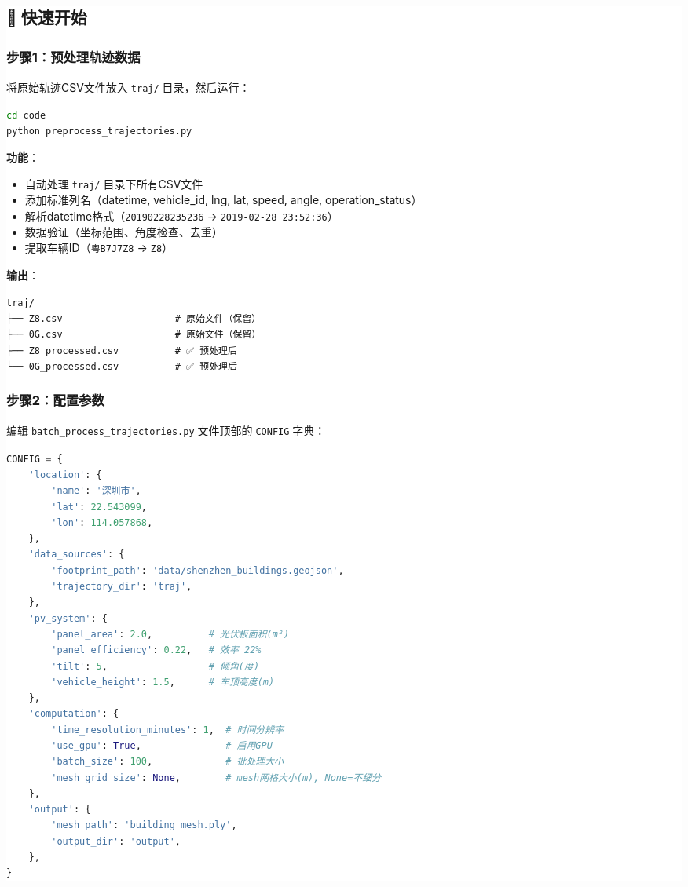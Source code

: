 ## 🚀 快速开始

### 步骤1：预处理轨迹数据

将原始轨迹CSV文件放入 `traj/` 目录，然后运行：

```bash
cd code
python preprocess_trajectories.py
```

**功能**：
- 自动处理 `traj/` 目录下所有CSV文件
- 添加标准列名（datetime, vehicle_id, lng, lat, speed, angle, operation_status）
- 解析datetime格式（`20190228235236` → `2019-02-28 23:52:36`）
- 数据验证（坐标范围、角度检查、去重）
- 提取车辆ID（`粤B7J7Z8` → `Z8`）

**输出**：
```
traj/
├── Z8.csv                    # 原始文件（保留）
├── 0G.csv                    # 原始文件（保留）
├── Z8_processed.csv          # ✅ 预处理后
└── 0G_processed.csv          # ✅ 预处理后
```

### 步骤2：配置参数

编辑 `batch_process_trajectories.py` 文件顶部的 `CONFIG` 字典：

```python
CONFIG = {
    'location': {
        'name': '深圳市',
        'lat': 22.543099,
        'lon': 114.057868,
    },
    'data_sources': {
        'footprint_path': 'data/shenzhen_buildings.geojson',
        'trajectory_dir': 'traj',
    },
    'pv_system': {
        'panel_area': 2.0,          # 光伏板面积(m²)
        'panel_efficiency': 0.22,   # 效率 22%
        'tilt': 5,                  # 倾角(度)
        'vehicle_height': 1.5,      # 车顶高度(m)
    },
    'computation': {
        'time_resolution_minutes': 1,  # 时间分辨率
        'use_gpu': True,               # 启用GPU
        'batch_size': 100,             # 批处理大小
        'mesh_grid_size': None,        # mesh网格大小(m), None=不细分
    },
    'output': {
        'mesh_path': 'building_mesh.ply',
        'output_dir': 'output',
    },
}
```

